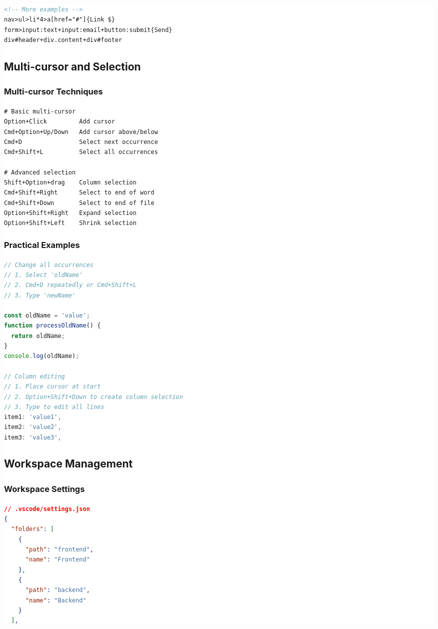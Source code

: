 ```html
<!-- More examples -->
nav>ul>li*4>a[href="#"]{Link $}
form>input:text+input:email+button:submit{Send}
div#header+div.content+div#footer
```

## Multi-cursor and Selection

### Multi-cursor Techniques
```
# Basic multi-cursor
Option+Click         Add cursor
Cmd+Option+Up/Down   Add cursor above/below
Cmd+D                Select next occurrence
Cmd+Shift+L          Select all occurrences

# Advanced selection
Shift+Option+drag    Column selection
Cmd+Shift+Right      Select to end of word
Cmd+Shift+Down       Select to end of file
Option+Shift+Right   Expand selection
Option+Shift+Left    Shrink selection
```

### Practical Examples
```javascript
// Change all occurrences
// 1. Select 'oldName'
// 2. Cmd+D repeatedly or Cmd+Shift+L
// 3. Type 'newName'

const oldName = 'value';
function processOldName() {
  return oldName;
}
console.log(oldName);

// Column editing
// 1. Place cursor at start
// 2. Option+Shift+Down to create column selection
// 3. Type to edit all lines
item1: 'value1',
item2: 'value2',
item3: 'value3',
```

## Workspace Management

### Workspace Settings
```json
// .vscode/settings.json
{
  "folders": [
    {
      "path": "frontend",
      "name": "Frontend"
    },
    {
      "path": "backend",
      "name": "Backend"
    }
  ],
```